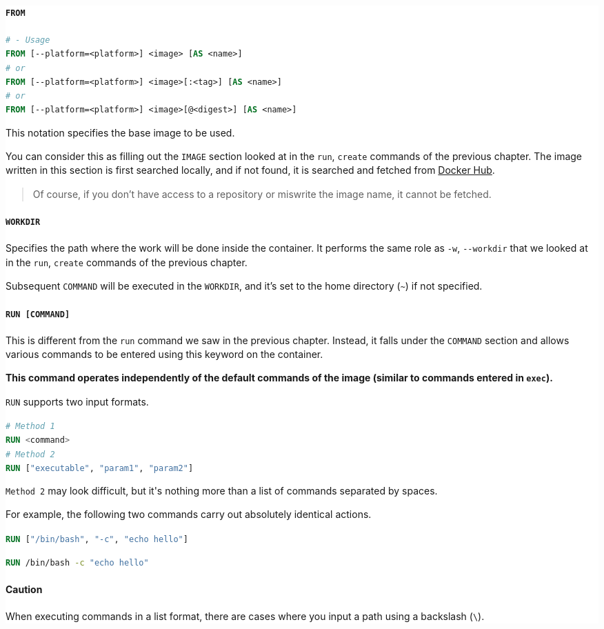 #### `FROM`
```dockerfile
# - Usage
FROM [--platform=<platform>] <image> [AS <name>]
# or
FROM [--platform=<platform>] <image>[:<tag>] [AS <name>]
# or 
FROM [--platform=<platform>] <image>[@<digest>] [AS <name>]
```
This notation specifies the base image to be used.

You can consider this as filling out the `IMAGE` section looked at in the `run`, `create` commands of the previous chapter. 
The image written in this section is first searched locally, and if not found, it is searched and fetched from [Docker Hub](https://hub.docker.com).
> Of course, if you don’t have access to a repository or miswrite the image name, it cannot be fetched.

#### `WORKDIR`
Specifies the path where the work will be done inside the container.
It performs the same role as `-w`, `--workdir` that we looked at in the `run`, `create` commands of the previous chapter.

Subsequent `COMMAND` will be executed in the `WORKDIR`, and it’s set to the home directory (`~`) if not specified.

#### `RUN [COMMAND]`

This is different from the `run` command we saw in the previous chapter.
Instead, it falls under the `COMMAND` section and allows various commands to be entered using this keyword on the container.

**This command operates independently of the default commands of the image (similar to commands entered in `exec`).**

`RUN` supports two input formats.

```dockerfile
# Method 1
RUN <command>
# Method 2
RUN ["executable", "param1", "param2"]
```

`Method 2` may look difficult, but it's nothing more than a list of commands separated by spaces.

For example, the following two commands carry out absolutely identical actions.

```dockerfile
RUN ["/bin/bash", "-c", "echo hello"]
```

```dockerfile
RUN /bin/bash -c "echo hello"
```

#### Caution
When executing commands in a list format, there are cases where you input a path using a backslash (`\`).
